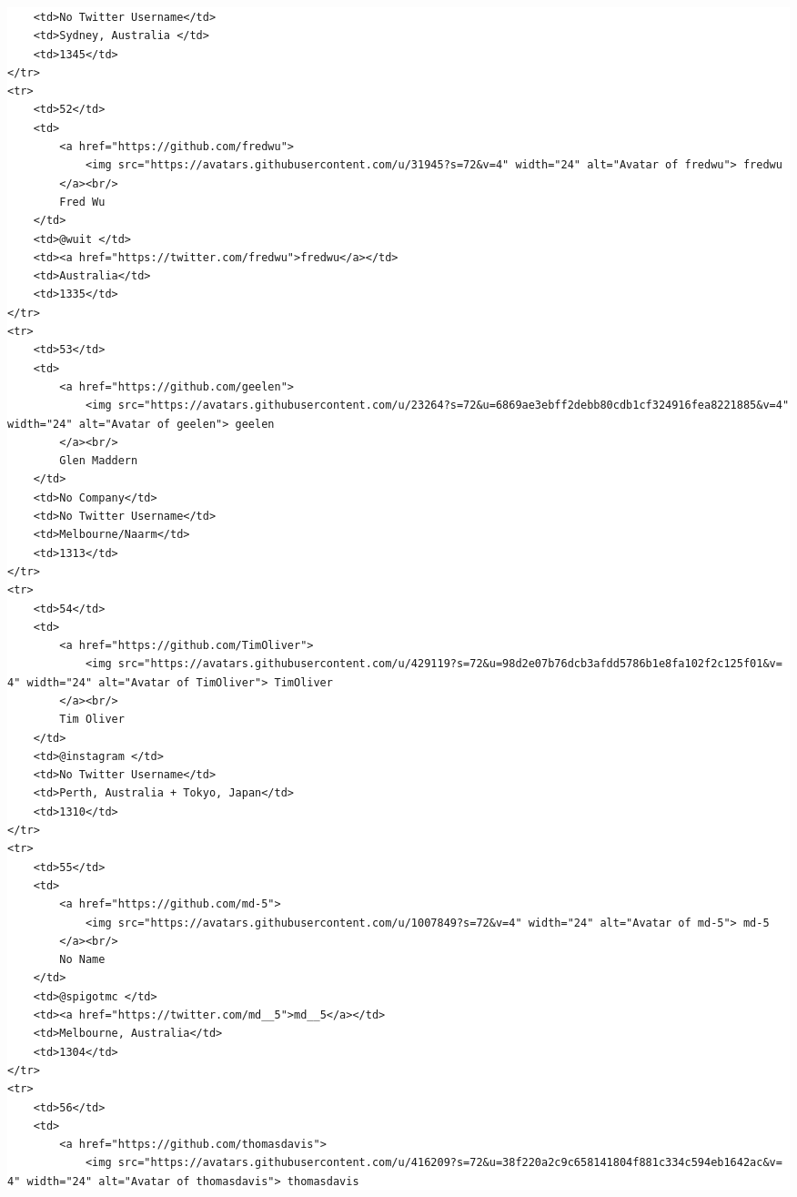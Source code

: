 		<td>No Twitter Username</td>
		<td>Sydney, Australia </td>
		<td>1345</td>
	</tr>
	<tr>
		<td>52</td>
		<td>
			<a href="https://github.com/fredwu">
				<img src="https://avatars.githubusercontent.com/u/31945?s=72&v=4" width="24" alt="Avatar of fredwu"> fredwu
			</a><br/>
			Fred Wu
		</td>
		<td>@wuit </td>
		<td><a href="https://twitter.com/fredwu">fredwu</a></td>
		<td>Australia</td>
		<td>1335</td>
	</tr>
	<tr>
		<td>53</td>
		<td>
			<a href="https://github.com/geelen">
				<img src="https://avatars.githubusercontent.com/u/23264?s=72&u=6869ae3ebff2debb80cdb1cf324916fea8221885&v=4" width="24" alt="Avatar of geelen"> geelen
			</a><br/>
			Glen Maddern
		</td>
		<td>No Company</td>
		<td>No Twitter Username</td>
		<td>Melbourne/Naarm</td>
		<td>1313</td>
	</tr>
	<tr>
		<td>54</td>
		<td>
			<a href="https://github.com/TimOliver">
				<img src="https://avatars.githubusercontent.com/u/429119?s=72&u=98d2e07b76dcb3afdd5786b1e8fa102f2c125f01&v=4" width="24" alt="Avatar of TimOliver"> TimOliver
			</a><br/>
			Tim Oliver
		</td>
		<td>@instagram </td>
		<td>No Twitter Username</td>
		<td>Perth, Australia + Tokyo, Japan</td>
		<td>1310</td>
	</tr>
	<tr>
		<td>55</td>
		<td>
			<a href="https://github.com/md-5">
				<img src="https://avatars.githubusercontent.com/u/1007849?s=72&v=4" width="24" alt="Avatar of md-5"> md-5
			</a><br/>
			No Name
		</td>
		<td>@spigotmc </td>
		<td><a href="https://twitter.com/md__5">md__5</a></td>
		<td>Melbourne, Australia</td>
		<td>1304</td>
	</tr>
	<tr>
		<td>56</td>
		<td>
			<a href="https://github.com/thomasdavis">
				<img src="https://avatars.githubusercontent.com/u/416209?s=72&u=38f220a2c9c658141804f881c334c594eb1642ac&v=4" width="24" alt="Avatar of thomasdavis"> thomasdavis